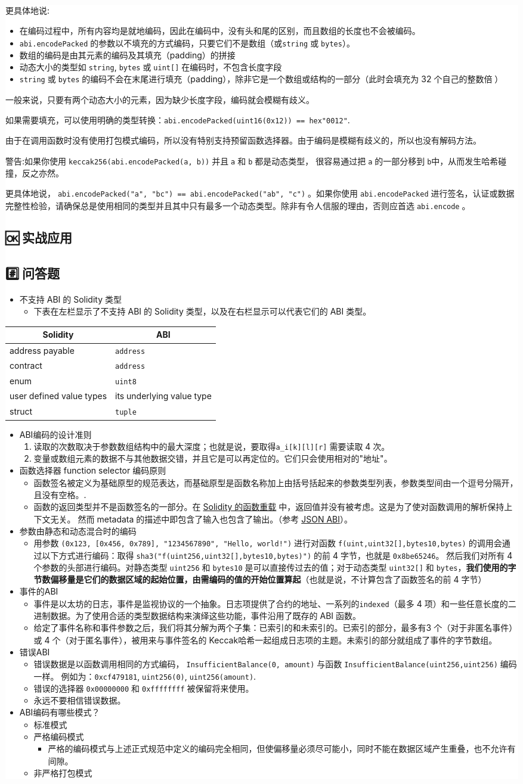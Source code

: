 更具体地说:

- 在编码过程中，所有内容均是就地编码，因此在编码中，没有头和尾的区别，而且数组的长度也不会被编码。
- `abi.encodePacked` 的参数以不填充的方式编码，只要它们不是数组（或`string` 或 `bytes`）。
- 数组的编码是由其元素的编码及其填充（padding）的拼接
- 动态大小的类型如 `string`, `bytes` 或 `uint[]` 在编码时，不包含长度字段
- `string` 或 `bytes` 的编码不会在末尾进行填充（padding），除非它是一个数组或结构的一部分（此时会填充为
  32 个自己的整数倍 ）

一般来说，只要有两个动态大小的元素，因为缺少长度字段，编码就会模糊有歧义。

如果需要填充，可以使用明确的类型转换：`abi.encodePacked(uint16(0x12)) == hex"0012"`.

由于在调用函数时没有使用打包模式编码，所以没有特别支持预留函数选择器。由于编码是模糊有歧义的，所以也没有解码方法。

警告:如果你使用 `keccak256(abi.encodePacked(a, b))` 并且 `a` 和 `b` 都是动态类型， 很容易通过把 `a` 的一部分移到 `b`中，从而发生哈希碰撞，反之亦然。

更具体地说， `abi.encodePacked("a", "bc") == abi.encodePacked("ab", "c")` 。如果你使用 `abi.encodePacked` 进行签名，认证或数据完整性检验，请确保总是使用相同的类型并且其中只有最多一个动态类型。除非有令人信服的理由，否则应首选 `abi.encode` 。

## 🆗 实战应用

## #️⃣ 问答题

- 不支持 ABI 的 Solidity 类型
  - 下表在左栏显示了不支持 ABI 的 Solidity 类型，以及在右栏显示可以代表它们的 ABI 类型。

| Solidity                 | ABI                       |
| ------------------------ | ------------------------- |
| address payable          | `address`                 |
| contract                 | `address`                 |
| enum                     | `uint8`                   |
| user defined value types | its underlying value type |
| struct                   | `tuple`                   |

- ABI编码的设计准则
  1. 读取的次数取决于参数数组结构中的最大深度；也就是说，要取得`a_i[k][l][r]` 需要读取 4  次。
  2. 变量或数组元素的数据不与其他数据交错，并且它是可以再定位的。它们只会使用相对的"地址"。
- 函数选择器 function selector 编码原则
  - 函数签名被定义为基础原型的规范表达，而基础原型是函数名称加上由括号括起来的参数类型列表，参数类型间由一个逗号分隔开，且没有空格。.
  - 函数的返回类型并不是函数签名的一部分。在 [Solidity 的函数重载](/source/04.function.html#id20) 中，返回值并没有被考虑。这是为了使对函数调用的解析保持上下文无关。 然而 metadata 的描述中即包含了输入也包含了输出。（参考 [JSON ABI](/source/17.metadata.html)）。
- 参数由静态和动态混合时的编码
  - 用参数 `(0x123, [0x456, 0x789], "1234567890", "Hello, world!")` 进行对函数 `f(uint,uint32[],bytes10,bytes)` 的调用会通过以下方式进行编码：取得 `sha3("f(uint256,uint32[],bytes10,bytes)")` 的前 4 字节，也就是 `0x8be65246`。 然后我们对所有 4 个参数的头部进行编码。对静态类型 `uint256` 和 `bytes10` 是可以直接传过去的值；对于动态类型 `uint32[]` 和 `bytes`，**我们使用的字节数偏移量是它们的数据区域的起始位置，由需编码的值的开始位置算起**（也就是说，不计算包含了函数签名的前 4 字节）
- 事件的ABI
  - 事件是以太坊的日志，事件是监视协议的一个抽象。日志项提供了合约的地址、一系列的`indexed`（最多 4 项）和一些任意长度的二进制数据。为了使用合适的类型数据结构来演绎这些功能，事件沿用了既存的 ABI 函数。
  - 给定了事件名称和事件参数之后，我们将其分解为两个子集：已索引的和未索引的。已索引的部分，最多有3 个（对于非匿名事件）或 4 个（对于匿名事件），被用来与事件签名的 Keccak哈希一起组成日志项的主题。未索引的部分就组成了事件的字节数组。
- 错误ABI
  - 错误数据是以函数调用相同的方式编码， `InsufficientBalance(0, amount)` 与函数 `InsufficientBalance(uint256,uint256)` 编码一样。 例如为：`0xcf479181`, `uint256(0)`, `uint256(amount)`.
  - 错误的选择器 `0x00000000` 和 `0xffffffff` 被保留将来使用。
  - 永远不要相信错误数据。
- ABI编码有哪些模式？
  - 标准模式
  - 严格编码模式
    - 严格的编码模式与上述正式规范中定义的编码完全相同，但使偏移量必须尽可能小，同时不能在数据区域产生重叠，也不允许有间隙。
  - 非严格打包模式